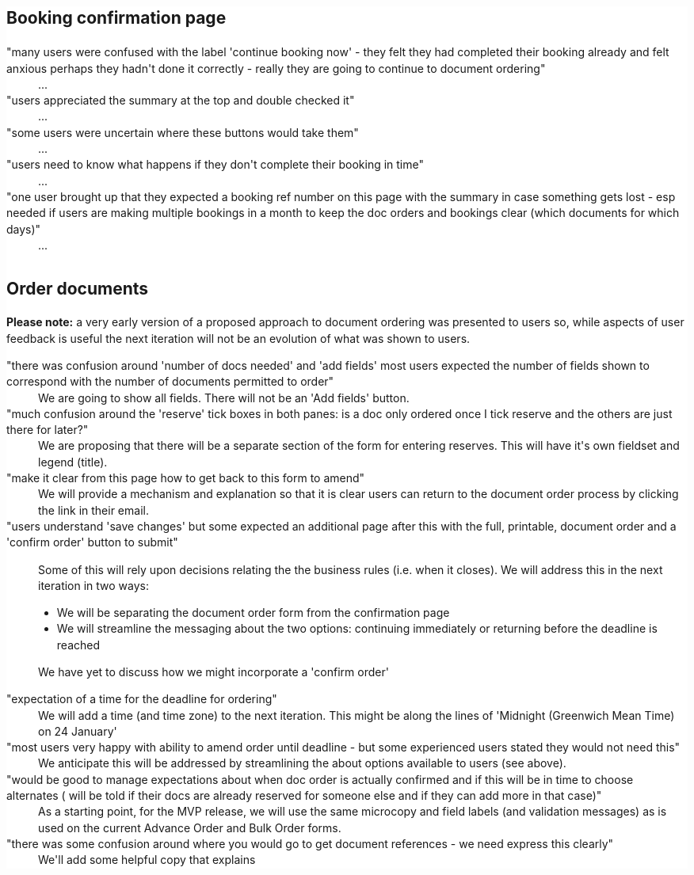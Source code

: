 ## Booking confirmation page

<dl>
    <dt>"many users were confused with the label 'continue booking now' - they felt they had completed their booking already and felt anxious perhaps they hadn't done it correctly - really they are going to continue to document ordering"</dt>
    <dd>...</dd>
    <dt>"users appreciated the summary at the top and double checked it"</dt>
    <dd>...</dd>
    <dt>"some users were uncertain where these buttons would take them"</dt>
    <dd>...</dd>
    <dt>"users need to know what happens if they don't complete their booking in time"</dt>
    <dd>...</dd>
    <dt>"one user brought up that they expected a booking ref number on this page with the summary in case something gets lost - esp needed if users are making multiple bookings in a month to keep the doc orders and bookings clear (which documents for which days)"</dt>
    <dd>...</dd>
</dl>

## Order documents

**Please note:** a very early version of a proposed approach to document ordering was presented to users so, while aspects of user feedback is useful the next iteration will not be an evolution of what was shown to users.

<dl>
    <dt>"there was confusion around 'number of docs needed' and 'add fields' most users expected the number of fields shown to correspond with the number of documents permitted to order"</dt>
    <dd>We are going to show all fields. There will not be an 'Add fields' button.</dd>
    <dt>"much confusion around the  'reserve'  tick boxes in both panes: is a doc only ordered once I tick reserve and the others are just there for later?"</dt>
    <dd>We are proposing that there will be a separate section of the form for entering reserves. This will have it's own fieldset and legend (title).</dd>
    <dt>"make it clear from this page how to get back to this form to amend"</dt>
    <dd>We will provide a mechanism and explanation so that it is clear users can return to the document order process by clicking the link in their email.</dd>
    <dt>"users understand 'save changes' but some expected an additional page after this with the full, printable, document order and a 'confirm order' button to submit"</dt>
    <dd>
        <p>Some of this will rely upon decisions relating the the business rules (i.e. when it closes). We will address this in the next iteration in two ways:</p>
        <ul>
            <li>We will be separating the document order form from the confirmation page</li>
            <li>We will streamline the messaging about the two options: continuing immediately or returning before the deadline is reached</li>
        </ul>
        <p>We have yet to discuss how we might incorporate a 'confirm order'
    </dd>
    <dt>"expectation of a time for the deadline for ordering"</dt>
    <dd>We will add a time (and time zone) to the next iteration. This might be along the lines of 'Midnight (Greenwich Mean Time) on 24 January'</dd>
    <dt>"most users very happy with ability to amend order until deadline - but some experienced users stated they would not need this"</dt>
    <dd>We anticipate this will be addressed by streamlining the about options available to users (see above).</dd>
    <dt>"would be good to  manage expectations about when doc order is actually confirmed and if this will be in time to choose alternates ( will be told if their docs are already reserved for someone else and if they can add more in that case)"</dt>
    <dd>As a starting point, for the MVP release, we will use the same microcopy and field labels (and validation messages) as is used on the current Advance Order and Bulk Order forms.</dd> 
    <dt>"there was some confusion around where you would go to get document references - we need express this clearly"</dt>
    <dd>We'll add some helpful copy that explains </dd>